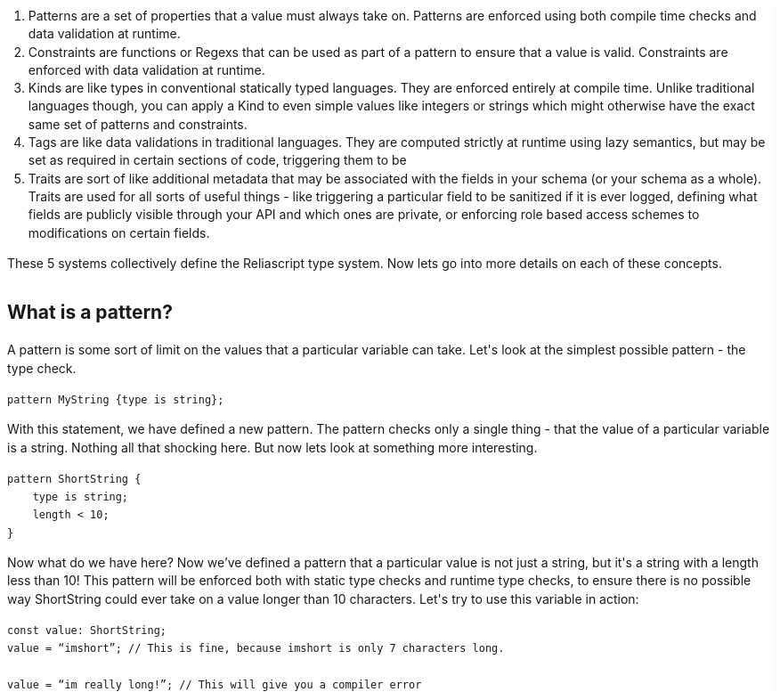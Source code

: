 1. Patterns are a set of properties that a value must always take on.
   Patterns are enforced using both compile time checks and data
   validation at runtime.
2. Constraints are functions or Regexs that can be used as part of a pattern
   to ensure that a value is valid. Constraints are enforced with data validation
   at runtime.
3. Kinds are like types in conventional statically typed languages.
   They are enforced entirely at compile time. Unlike traditional languages
   though, you can apply a Kind to even simple values like integers or strings
   which might otherwise have the exact same set of patterns and constraints.
4. Tags are like data validations in traditional languages. They are computed
   strictly at runtime using lazy semantics, but may be set as required in 
   certain sections of code, triggering them to be 
5. Traits are sort of like additional metadata that may be associated with
   the fields in your schema (or your schema as a whole). Traits are used
   for all sorts of useful things - like triggering a particular field to
   be sanitized if it is ever logged, defining what fields are publicly visible
   through your API and which ones are private, or enforcing role based access
   schemes to modifications on certain fields.

These 5 systems collectively define the Reliascript type system. Now lets go
into more details on each of these concepts.

## What is a pattern?

A pattern is some sort of limit on the values that a particular variable
can take. Let's look at the simplest possible pattern - the type check.

```
pattern MyString {type is string};
```

With this statement, we have defined a new pattern. The pattern
checks only a single thing - that the value of a particular variable is
a string. Nothing all that shocking here. But now lets look at something
more interesting.

```
pattern ShortString {
    type is string;
    length < 10;
}
```

Now what do we have here? Now we’ve defined a pattern that a particular
value is not just a string, but it's a string with a length less than 10!
This pattern will be enforced both with static type checks and runtime
type checks, to ensure there is no possible way ShortString could ever
take on a value longer than 10 characters. Let's try to use this variable
in action:

```
const value: ShortString;
value = “imshort”; // This is fine, because imshort is only 7 characters long.

value = “im really long!”; // This will give you a compiler error
```
